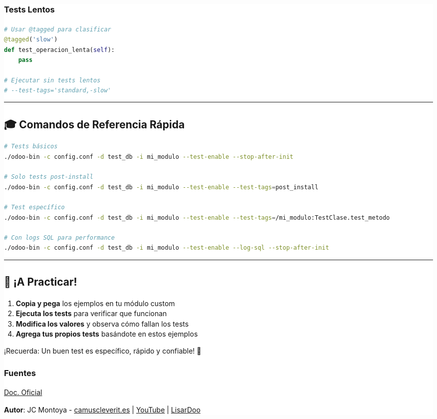### **Tests Lentos**

```python
# Usar @tagged para clasificar
@tagged('slow')
def test_operacion_lenta(self):
    pass

# Ejecutar sin tests lentos
# --test-tags='standard,-slow'
```

---

## 🎓 Comandos de Referencia Rápida

```bash
# Tests básicos
./odoo-bin -c config.conf -d test_db -i mi_modulo --test-enable --stop-after-init

# Solo tests post-install
./odoo-bin -c config.conf -d test_db -i mi_modulo --test-enable --test-tags=post_install

# Test específico
./odoo-bin -c config.conf -d test_db -i mi_modulo --test-enable --test-tags=/mi_modulo:TestClase.test_metodo

# Con logs SQL para performance
./odoo-bin -c config.conf -d test_db -i mi_modulo --test-enable --log-sql --stop-after-init
```

---

## 🚀 ¡A Practicar!

1. **Copia y pega** los ejemplos en tu módulo custom
2. **Ejecuta los tests** para verificar que funcionan
3. **Modifica los valores** y observa cómo fallan los tests
4. **Agrega tus propios tests** basándote en estos ejemplos

¡Recuerda: Un buen test es específico, rápido y confiable! 🎯


### Fuentes

[Doc. Oficial](https://www.odoo.com/documentation/18.0/developer/reference/backend/testing.html)


**Autor**: JC Montoya - [camuscleverit.es](https://camuscleverit.es) | [YouTube](https://YouTube.com/c/jcmontoya) |  [LisarDoo](www.youtube.com/@lisardooEDU)
